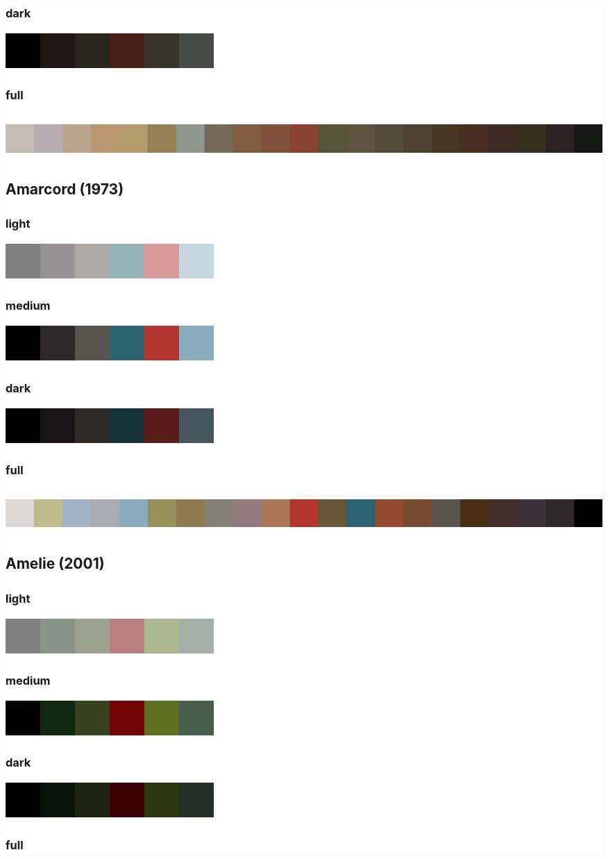 ### dark
![Amadeus (1984)](previews/MoviesinColor_Amadeus(1984)_dark.png)
### full
![Amadeus (1984)](previews/MoviesinColor_Amadeus(1984)_full.png)
---
## Amarcord (1973)
### light
![Amarcord (1973)](previews/MoviesinColor_Amarcord(1973)_light.png)
### medium
![Amarcord (1973)](previews/MoviesinColor_Amarcord(1973)_medium.png)
### dark
![Amarcord (1973)](previews/MoviesinColor_Amarcord(1973)_dark.png)
### full
![Amarcord (1973)](previews/MoviesinColor_Amarcord(1973)_full.png)
---
## Amelie (2001)
### light
![Amelie (2001)](previews/MoviesinColor_Amelie(2001)_light.png)
### medium
![Amelie (2001)](previews/MoviesinColor_Amelie(2001)_medium.png)
### dark
![Amelie (2001)](previews/MoviesinColor_Amelie(2001)_dark.png)
### full